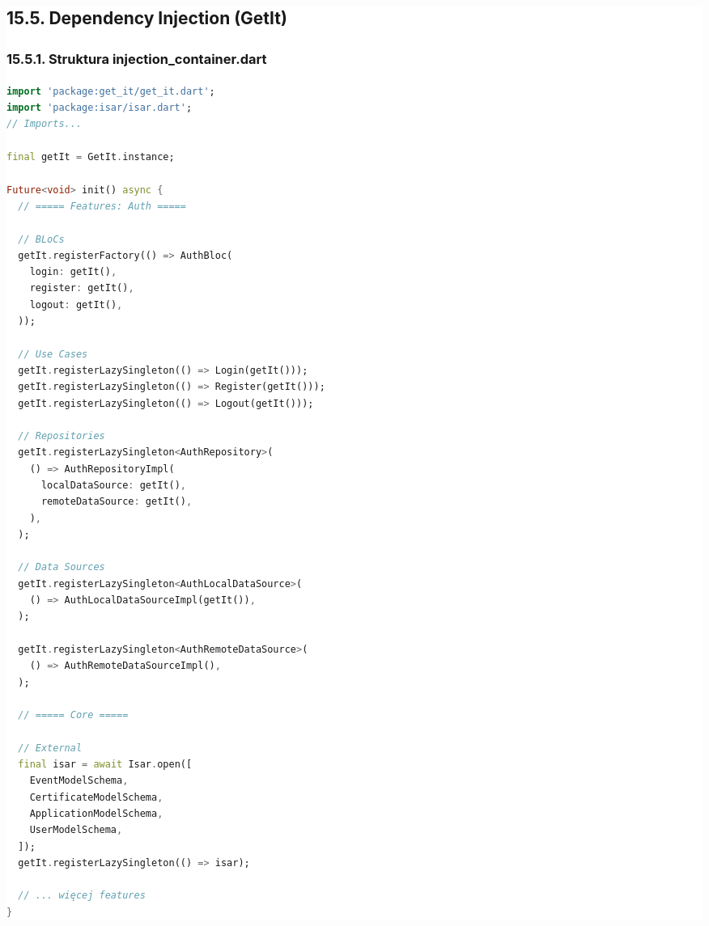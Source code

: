 
## 15.5. Dependency Injection (GetIt)

### 15.5.1. Struktura injection_container.dart

```dart
import 'package:get_it/get_it.dart';
import 'package:isar/isar.dart';
// Imports...

final getIt = GetIt.instance;

Future<void> init() async {
  // ===== Features: Auth =====
  
  // BLoCs
  getIt.registerFactory(() => AuthBloc(
    login: getIt(),
    register: getIt(),
    logout: getIt(),
  ));
  
  // Use Cases
  getIt.registerLazySingleton(() => Login(getIt()));
  getIt.registerLazySingleton(() => Register(getIt()));
  getIt.registerLazySingleton(() => Logout(getIt()));
  
  // Repositories
  getIt.registerLazySingleton<AuthRepository>(
    () => AuthRepositoryImpl(
      localDataSource: getIt(),
      remoteDataSource: getIt(),
    ),
  );
  
  // Data Sources
  getIt.registerLazySingleton<AuthLocalDataSource>(
    () => AuthLocalDataSourceImpl(getIt()),
  );
  
  getIt.registerLazySingleton<AuthRemoteDataSource>(
    () => AuthRemoteDataSourceImpl(),
  );
  
  // ===== Core =====
  
  // External
  final isar = await Isar.open([
    EventModelSchema,
    CertificateModelSchema,
    ApplicationModelSchema,
    UserModelSchema,
  ]);
  getIt.registerLazySingleton(() => isar);
  
  // ... więcej features
}
```
